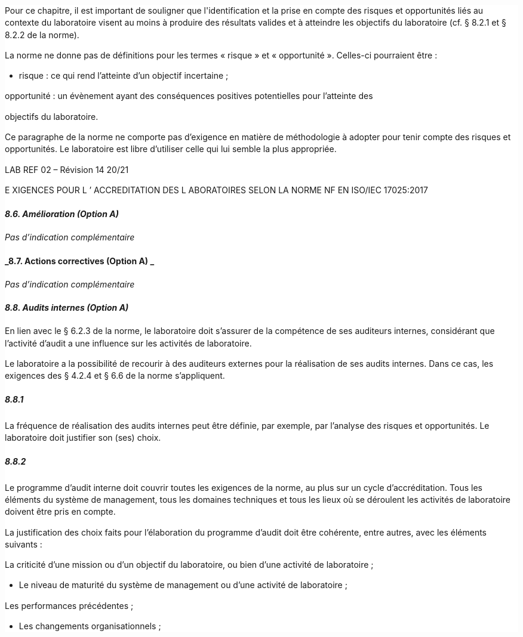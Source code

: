 Pour ce chapitre, il est important de souligner que l'identification et la prise en compte des risques et
opportunités liés au contexte du laboratoire visent au moins à produire des résultats valides et à
atteindre les objectifs du laboratoire (cf. § 8.2.1 et § 8.2.2 de la norme).

La norme ne donne pas de définitions pour les termes « risque » et « opportunité ». Celles-ci
pourraient être :

 - risque : ce qui rend l’atteinte d’un objectif incertaine ;

 opportunité : un évènement ayant des conséquences positives potentielles pour l’atteinte des

objectifs du laboratoire.

Ce paragraphe de la norme ne comporte pas d’exigence en matière de méthodologie à adopter pour
tenir compte des risques et opportunités. Le laboratoire est libre d’utiliser celle qui lui semble la plus
appropriée.

LAB REF 02 – Révision 14 20/21

E XIGENCES POUR L ’ ACCREDITATION DES L ABORATOIRES SELON LA NORME NF EN ISO/IEC 17025:2017
#### **_8.6. Amélioration (Option A)_**

_Pas d’indication complémentaire_
#### **_8.7. Actions correctives (Option A) _**

_Pas d’indication complémentaire_
#### **_8.8. Audits internes (Option A)_**


En lien avec le § 6.2.3 de la norme, le laboratoire doit s’assurer de la compétence de ses auditeurs
internes, considérant que l’activité d’audit a une influence sur les activités de laboratoire.

Le laboratoire a la possibilité de recourir à des auditeurs externes pour la réalisation de ses audits
internes. Dans ce cas, les exigences des § 4.2.4 et § 6.6 de la norme s’appliquent.
##### **_8.8.1_**

La fréquence de réalisation des audits internes peut être définie, par exemple, par l’analyse des
risques et opportunités. Le laboratoire doit justifier son (ses) choix.
##### **_8.8.2_**

Le programme d’audit interne doit couvrir toutes les exigences de la norme, au plus sur un cycle
d’accréditation. Tous les éléments du système de management, tous les domaines techniques et tous
les lieux où se déroulent les activités de laboratoire doivent être pris en compte.

La justification des choix faits pour l’élaboration du programme d’audit doit être cohérente, entre
autres, avec les éléments suivants :

 La criticité d’une mission ou d’un objectif du laboratoire, ou bien d’une activité de laboratoire ;

 - Le niveau de maturité du système de management ou d’une activité de laboratoire ;

 Les performances précédentes ;

 - Les changements organisationnels ;

